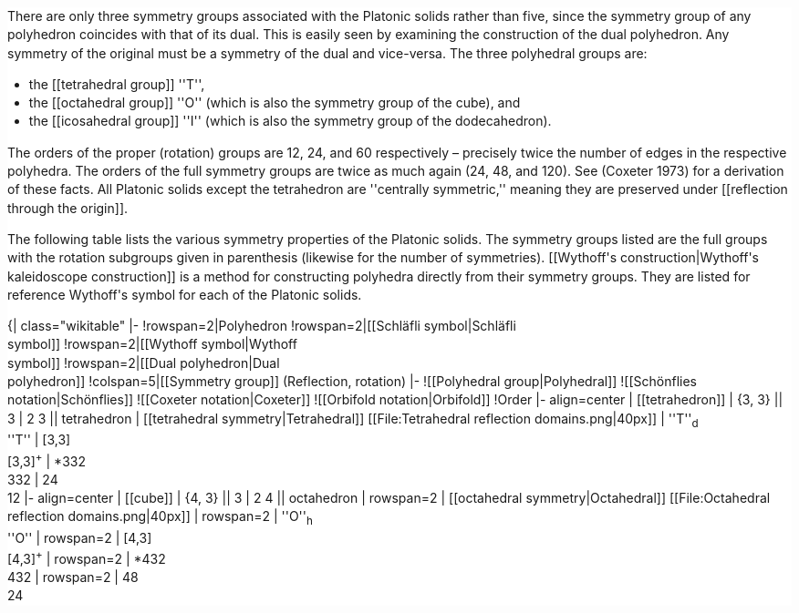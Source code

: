 There are only three symmetry groups associated with the Platonic solids rather than five, since the symmetry group of any polyhedron coincides with that of its dual. This is easily seen by examining the construction of the dual polyhedron. Any symmetry of the original must be a symmetry of the dual and vice-versa. The three polyhedral groups are:

* the [[tetrahedral group]] ''T'',
* the [[octahedral group]] ''O'' (which is also the symmetry group of the cube), and
* the [[icosahedral group]] ''I'' (which is also the symmetry group of the dodecahedron).

The orders of the proper (rotation) groups are 12, 24, and 60 respectively – precisely twice the number of edges in the respective polyhedra. The orders of the full symmetry groups are twice as much again (24, 48, and 120). See (Coxeter 1973) for a derivation of these facts. All Platonic solids except the tetrahedron are ''centrally symmetric,'' meaning they are preserved under [[reflection through the origin]].

The following table lists the various symmetry properties of the Platonic solids. The symmetry groups listed are the full groups with the rotation subgroups given in parenthesis (likewise for the number of symmetries). [[Wythoff's construction|Wythoff's kaleidoscope construction]] is a method for constructing polyhedra directly from their symmetry groups. They are listed for reference Wythoff's symbol for each of the Platonic solids.

{| class="wikitable"
|-
!rowspan=2|Polyhedron
!rowspan=2|[[Schläfli symbol|Schläfli<br>symbol]]
!rowspan=2|[[Wythoff symbol|Wythoff<br>symbol]]
!rowspan=2|[[Dual polyhedron|Dual<br>polyhedron]]
!colspan=5|[[Symmetry group]] (Reflection, rotation)
|-
![[Polyhedral group|Polyhedral]]
![[Schönflies notation|Schönflies]]
![[Coxeter notation|Coxeter]]
![[Orbifold notation|Orbifold]]
!Order
|- align=center
| [[tetrahedron]]
| {3, 3} || <nowiki>3 | 2 3</nowiki> || tetrahedron
| [[tetrahedral symmetry|Tetrahedral]] [[File:Tetrahedral reflection domains.png|40px]]
| ''T''<sub>d</sub><BR>''T''
| [3,3]<BR>[3,3]<sup>+</sup>
| *332<BR>332
| 24<BR>12
|- align=center
| [[cube]]
| {4, 3} || <nowiki>3 | 2 4</nowiki> || octahedron
| rowspan=2 | [[octahedral symmetry|Octahedral]]  [[File:Octahedral reflection domains.png|40px]]
| rowspan=2 | ''O''<sub>h</sub><BR>''O''
| rowspan=2 | [4,3]<BR>[4,3]<sup>+</sup>
| rowspan=2 | *432<BR>432
| rowspan=2 | 48<BR>24